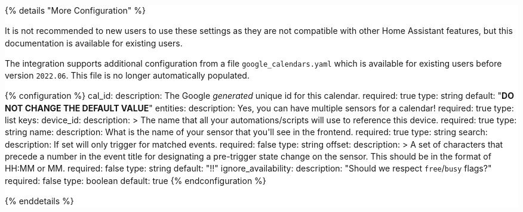 
{% details "More Configuration" %}

<div class='note warning'>
It is not recommended to new users to use these settings as they are not
compatible with other Home Assistant features, but this documentation is available
for existing users.
</div>

The integration supports additional configuration from a file `google_calendars.yaml` which is available for existing users before version `2022.06`. This file is no longer automatically populated.

{% configuration %}
cal_id:
  description: The Google *generated* unique id for this calendar.
  required: true
  type: string
  default: "**DO NOT CHANGE THE DEFAULT VALUE**"
entities:
  description: Yes, you can have multiple sensors for a calendar!
  required: true
  type: list
  keys:
    device_id:
      description: >
        The name that all your automations/scripts
        will use to reference this device.
      required: true
      type: string
    name:
      description: What is the name of your sensor that you'll see in the frontend.
      required: true
      type: string
    search:
      description: If set will only trigger for matched events.
      required: false
      type: string
    offset:
      description: >
        A set of characters that precede a number in the event title
        for designating a pre-trigger state change on the sensor.
        This should be in the format of HH:MM or MM.
      required: false
      type: string
      default: "!!"
    ignore_availability:
      description: "Should we respect `free`/`busy` flags?"
      required: false
      type: boolean
      default: true
{% endconfiguration %}

{% enddetails %}
